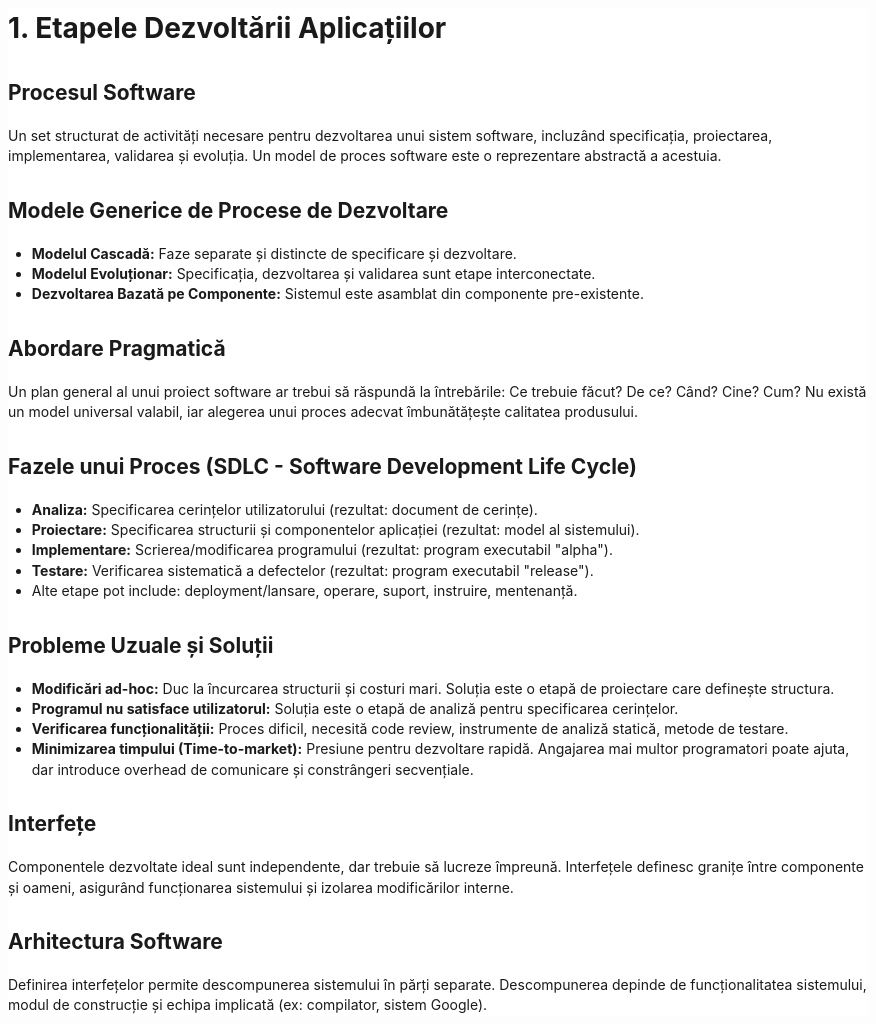# 1. Etapele Dezvoltării Aplicațiilor

## Procesul Software
Un set structurat de activități necesare pentru dezvoltarea unui sistem software, incluzând specificația, proiectarea, implementarea, validarea și evoluția. Un model de proces software este o reprezentare abstractă a acestuia.

## Modele Generice de Procese de Dezvoltare
- **Modelul Cascadă:** Faze separate și distincte de specificare și dezvoltare.
- **Modelul Evoluționar:** Specificația, dezvoltarea și validarea sunt etape interconectate.
- **Dezvoltarea Bazată pe Componente:** Sistemul este asamblat din componente pre-existente.

## Abordare Pragmatică
Un plan general al unui proiect software ar trebui să răspundă la întrebările: Ce trebuie făcut? De ce? Când? Cine? Cum? Nu există un model universal valabil, iar alegerea unui proces adecvat îmbunătățește calitatea produsului.

## Fazele unui Proces (SDLC - Software Development Life Cycle)
- **Analiza:** Specificarea cerințelor utilizatorului (rezultat: document de cerințe).
- **Proiectare:** Specificarea structurii și componentelor aplicației (rezultat: model al sistemului).
- **Implementare:** Scrierea/modificarea programului (rezultat: program executabil "alpha").
- **Testare:** Verificarea sistematică a defectelor (rezultat: program executabil "release").
- Alte etape pot include: deployment/lansare, operare, suport, instruire, mentenanță.

## Probleme Uzuale și Soluții
- **Modificări ad-hoc:** Duc la încurcarea structurii și costuri mari. Soluția este o etapă de proiectare care definește structura.
- **Programul nu satisface utilizatorul:** Soluția este o etapă de analiză pentru specificarea cerințelor.
- **Verificarea funcționalității:** Proces dificil, necesită code review, instrumente de analiză statică, metode de testare.
- **Minimizarea timpului (Time-to-market):** Presiune pentru dezvoltare rapidă. Angajarea mai multor programatori poate ajuta, dar introduce overhead de comunicare și constrângeri secvențiale.

## Interfețe
Componentele dezvoltate ideal sunt independente, dar trebuie să lucreze împreună. Interfețele definesc granițe între componente și oameni, asigurând funcționarea sistemului și izolarea modificărilor interne.

## Arhitectura Software
Definirea interfețelor permite descompunerea sistemului în părți separate. Descompunerea depinde de funcționalitatea sistemului, modul de construcție și echipa implicată (ex: compilator, sistem Google).
